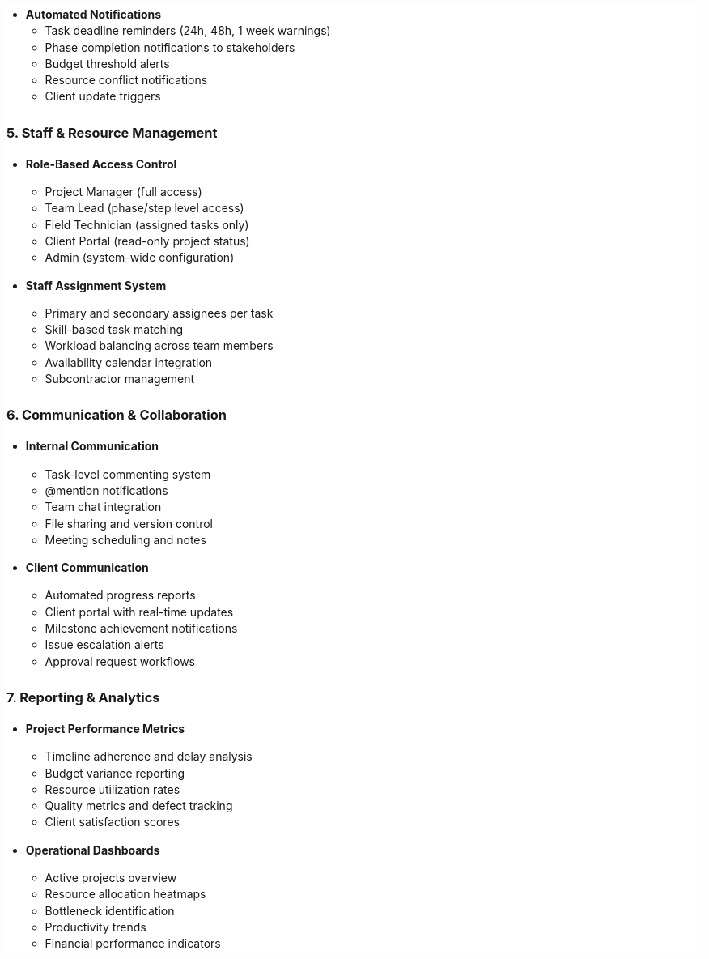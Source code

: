 - **Automated Notifications**
  - Task deadline reminders (24h, 48h, 1 week warnings)
  - Phase completion notifications to stakeholders
  - Budget threshold alerts
  - Resource conflict notifications
  - Client update triggers

### **5. Staff & Resource Management**
- **Role-Based Access Control**
  - Project Manager (full access)
  - Team Lead (phase/step level access)
  - Field Technician (assigned tasks only)
  - Client Portal (read-only project status)
  - Admin (system-wide configuration)

- **Staff Assignment System**
  - Primary and secondary assignees per task
  - Skill-based task matching
  - Workload balancing across team members
  - Availability calendar integration
  - Subcontractor management

### **6. Communication & Collaboration**
- **Internal Communication**
  - Task-level commenting system
  - @mention notifications
  - Team chat integration
  - File sharing and version control
  - Meeting scheduling and notes

- **Client Communication**
  - Automated progress reports
  - Client portal with real-time updates
  - Milestone achievement notifications
  - Issue escalation alerts
  - Approval request workflows

### **7. Reporting & Analytics**
- **Project Performance Metrics**
  - Timeline adherence and delay analysis
  - Budget variance reporting
  - Resource utilization rates
  - Quality metrics and defect tracking
  - Client satisfaction scores

- **Operational Dashboards**
  - Active projects overview
  - Resource allocation heatmaps
  - Bottleneck identification
  - Productivity trends
  - Financial performance indicators
